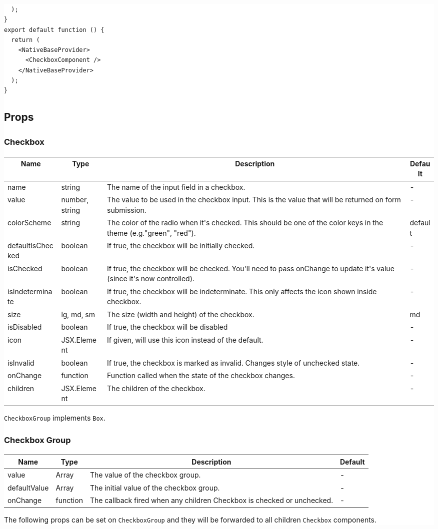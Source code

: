 ```SnackPlayer name=CheckBox%20 With Ref
  );
}
export default function () {
  return (
    <NativeBaseProvider>
      <CheckboxComponent />
    </NativeBaseProvider>
  );
}
```

## Props

### Checkbox

| Name             | Type           | Description                                                                                                           | Default |
| ---------------- | -------------- | --------------------------------------------------------------------------------------------------------------------- | ------- |
| name             | string         | The name of the input field in a checkbox.                                                                            | -       |
| value            | number, string | The value to be used in the checkbox input. This is the value that will be returned on form submission.               | -       |
| colorScheme      | string         | The color of the radio when it's checked. This should be one of the color keys in the theme (e.g."green", "red").     | default |
| defaultIsChecked | boolean        | If true, the checkbox will be initially checked.                                                                      | -       |
| isChecked        | boolean        | If true, the checkbox will be checked. You'll need to pass onChange to update it's value (since it's now controlled). | -       |
| isIndeterminate  | boolean        | If true, the checkbox will be indeterminate. This only affects the icon shown inside checkbox.                        | -       |
| size             | lg, md, sm     | The size (width and height) of the checkbox.                                                                          | md      |
| isDisabled       | boolean        | If true, the checkbox will be disabled                                                                                | -       |
| icon             | JSX.Element    | If given, will use this icon instead of the default.                                                                  | -       |
| isInvalid        | boolean        | If true, the checkbox is marked as invalid. Changes style of unchecked state.                                         | -       |
| onChange         | function       | Function called when the state of the checkbox changes.                                                               | -       |
| children         | JSX.Element    | The children of the checkbox.                                                                                         | -       |

`CheckboxGroup` implements `Box`.

### Checkbox Group

| Name         | Type     | Description                                                            | Default |
| ------------ | -------- | ---------------------------------------------------------------------- | ------- |
| value        | Array    | The value of the checkbox group.                                       | -       |
| defaultValue | Array    | The initial value of the checkbox group.                               | -       |
| onChange     | function | The callback fired when any children Checkbox is checked or unchecked. | -       |

The following props can be set on `CheckboxGroup` and they will be forwarded to all children `Checkbox` components.
